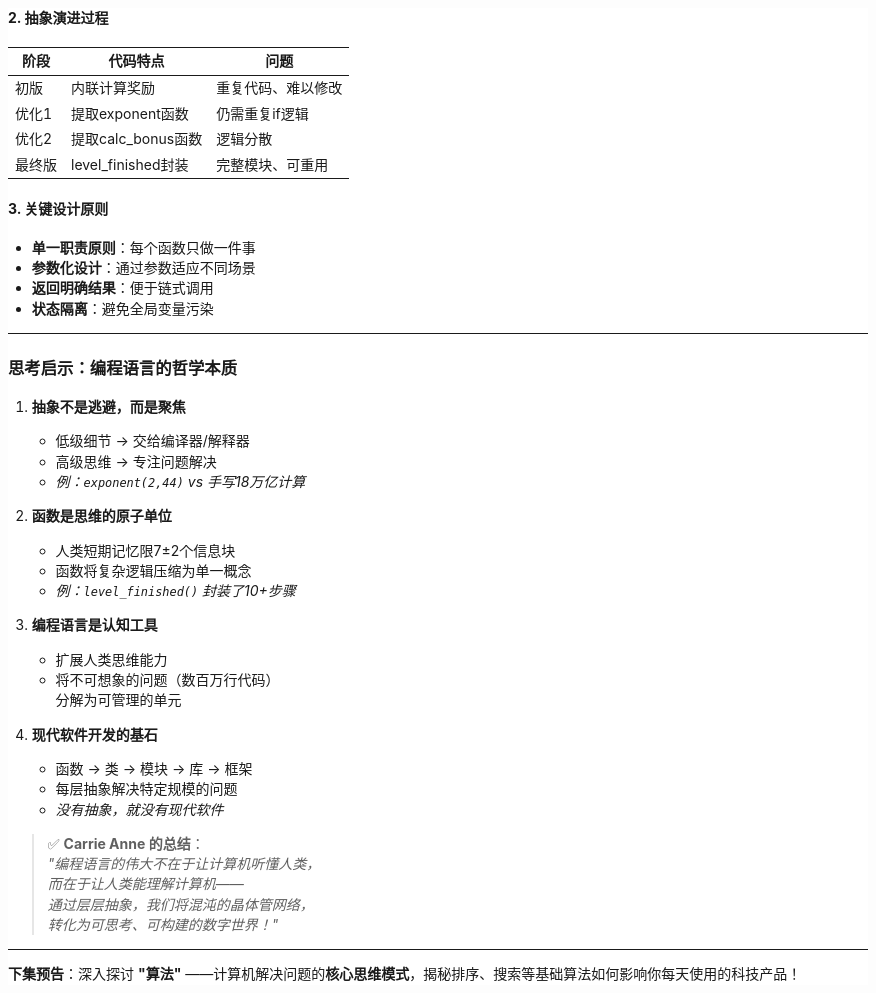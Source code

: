 #### 2. **抽象演进过程**
| 阶段   | 代码特点           | 问题               |
| ------ | ------------------ | ------------------ |
| 初版   | 内联计算奖励       | 重复代码、难以修改 |
| 优化1  | 提取exponent函数   | 仍需重复if逻辑     |
| 优化2  | 提取calc_bonus函数 | 逻辑分散           |
| 最终版 | level_finished封装 | 完整模块、可重用   |

#### 3. **关键设计原则**
   - **单一职责原则**：每个函数只做一件事
   - **参数化设计**：通过参数适应不同场景
   - **返回明确结果**：便于链式调用
   - **状态隔离**：避免全局变量污染

---

### **思考启示：编程语言的哲学本质**
1. **抽象不是逃避，而是聚焦**  
   - 低级细节 → 交给编译器/解释器  
   - 高级思维 → 专注问题解决  
   - *例：`exponent(2,44)` vs 手写18万亿计算*

2. **函数是思维的原子单位**  
   - 人类短期记忆限7±2个信息块  
   - 函数将复杂逻辑压缩为单一概念  
   - *例：`level_finished()` 封装了10+步骤*

3. **编程语言是认知工具**  
   - 扩展人类思维能力  
   - 将不可想象的问题（数百万行代码）  
     分解为可管理的单元

4. **现代软件开发的基石**  
   - 函数 → 类 → 模块 → 库 → 框架  
   - 每层抽象解决特定规模的问题  
   - *没有抽象，就没有现代软件*

> ✅ **Carrie Anne 的总结**：  
> *"编程语言的伟大不在于让计算机听懂人类，  
> 而在于让人类能理解计算机——  
> 通过层层抽象，我们将混沌的晶体管网络，  
> 转化为可思考、可构建的数字世界！"*

---

**下集预告**：深入探讨 **"算法"** ——计算机解决问题的**核心思维模式**，揭秘排序、搜索等基础算法如何影响你每天使用的科技产品！